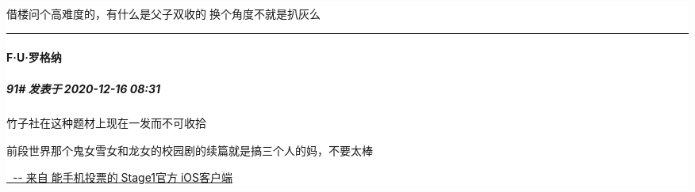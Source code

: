 借楼问个高难度的，有什么是父子双收的</blockquote>
换个角度不就是扒灰么


-----

####  F·U·罗格纳  
##### 91#       发表于 2020-12-16 08:31


竹子社在这种题材上现在一发而不可收拾

前段世界那个鬼女雪女和龙女的校园剧的续篇就是搞三个人的妈，不要太棒

[  -- 来自 能手机投票的 Stage1官方 iOS客户端](https://itunes.apple.com/fi/app/saraba1st/id1221237470?mt=8)


                                              